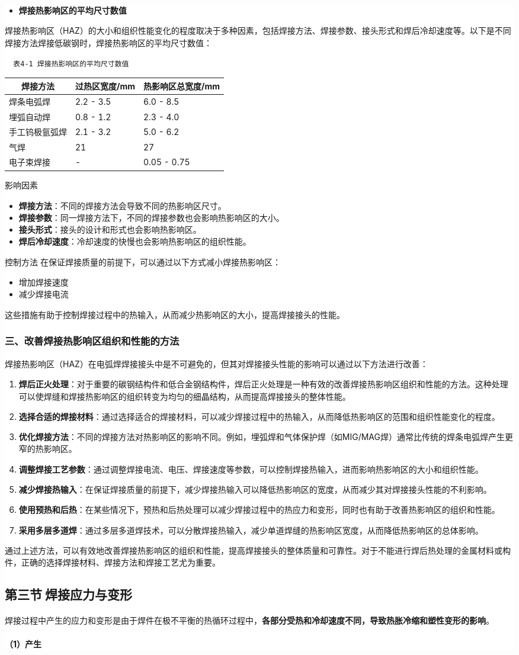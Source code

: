 -  **焊接热影响区的平均尺寸数值**

焊接热影响区（HAZ）的大小和组织性能变化的程度取决于多种因素，包括焊接方法、焊接参数、接头形式和焊后冷却速度等。以下是不同焊接方法焊接低碳钢时，焊接热影响区的平均尺寸数值：

      表4-1 焊接热影响区的平均尺寸数值

| 焊接方法    | 过热区宽度/mm  | 热影响区总宽度/mm  |
| ------- | --------- | ----------- |
| 焊条电弧焊   | 2.2 - 3.5 | 6.0 - 8.5   |
| 埋弧自动焊   | 0.8 - 1.2 | 2.3 - 4.0   |
| 手工钨极氩弧焊 | 2.1 - 3.2 | 5.0 - 6.2   |
| 气焊      | 21        | 27          |
| 电子束焊接   | -         | 0.05 - 0.75 |

 影响因素
- **焊接方法**：不同的焊接方法会导致不同的热影响区尺寸。
- **焊接参数**：同一焊接方法下，不同的焊接参数也会影响热影响区的大小。
- **接头形式**：接头的设计和形式也会影响热影响区。
- **焊后冷却速度**：冷却速度的快慢也会影响热影响区的组织性能。

 控制方法
在保证焊接质量的前提下，可以通过以下方式减小焊接热影响区：
- 增加焊接速度
- 减少焊接电流

这些措施有助于控制焊接过程中的热输入，从而减少热影响区的大小，提高焊接接头的性能。


### 三、改善焊接热影响区组织和性能的方法

焊接热影响区（HAZ）在电弧焊焊接接头中是不可避免的，但其对焊接接头性能的影响可以通过以下方法进行改善：

1. **焊后正火处理**：对于重要的碳钢结构件和低合金钢结构件，焊后正火处理是一种有效的改善焊接热影响区组织和性能的方法。这种处理可以使焊缝和焊接热影响区的组织转变为均匀的细晶结构，从而提高焊接接头的整体性能。

2. **选择合适的焊接材料**：通过选择适合的焊接材料，可以减少焊接过程中的热输入，从而降低热影响区的范围和组织性能变化的程度。

3. **优化焊接方法**：不同的焊接方法对热影响区的影响不同。例如，埋弧焊和气体保护焊（如MIG/MAG焊）通常比传统的焊条电弧焊产生更窄的热影响区。

4. **调整焊接工艺参数**：通过调整焊接电流、电压、焊接速度等参数，可以控制焊接热输入，进而影响热影响区的大小和组织性能。

5. **减少焊接热输入**：在保证焊接质量的前提下，减少焊接热输入可以降低热影响区的宽度，从而减少其对焊接接头性能的不利影响。

6. **使用预热和后热**：在某些情况下，预热和后热处理可以减少焊接过程中的热应力和变形，同时也有助于改善热影响区的组织和性能。

7. **采用多层多道焊**：通过多层多道焊技术，可以分散焊接热输入，减少单道焊缝的热影响区宽度，从而降低热影响区的总体影响。

通过上述方法，可以有效地改善焊接热影响区的组织和性能，提高焊接接头的整体质量和可靠性。对于不能进行焊后热处理的金属材料或构件，正确的选择焊接材料、焊接方法和焊接工艺尤为重要。

## 第三节 焊接应力与变形

焊接过程中产生的应力和变形是由于焊件在极不平衡的热循环过程中，**各部分受热和冷却速度不同，导致热胀冷缩和塑性变形的影响**。

#### （1）产生
  